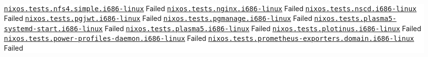 </tr>
<tr>
<td>
<tt><a href='https://hydra.nixos.org/build/200310052'>nixos.tests.nfs4.simple.i686-linux</a></tt>
</td>
<td>Failed</td>
</tr>
<tr>
<td>
<tt><a href='https://hydra.nixos.org/build/200308731'>nixos.tests.nginx.i686-linux</a></tt>
</td>
<td>Failed</td>
</tr>
<tr>
<td>
<tt><a href='https://hydra.nixos.org/build/200304767'>nixos.tests.nscd.i686-linux</a></tt>
</td>
<td>Failed</td>
</tr>
<tr>
<td>
<tt><a href='https://hydra.nixos.org/build/200305000'>nixos.tests.pgjwt.i686-linux</a></tt>
</td>
<td>Failed</td>
</tr>
<tr>
<td>
<tt><a href='https://hydra.nixos.org/build/200306758'>nixos.tests.pgmanage.i686-linux</a></tt>
</td>
<td>Failed</td>
</tr>
<tr>
<td>
<tt><a href='https://hydra.nixos.org/build/200345013'>nixos.tests.plasma5-systemd-start.i686-linux</a></tt>
</td>
<td>Failed</td>
</tr>
<tr>
<td>
<tt><a href='https://hydra.nixos.org/build/200344529'>nixos.tests.plasma5.i686-linux</a></tt>
</td>
<td>Failed</td>
</tr>
<tr>
<td>
<tt><a href='https://hydra.nixos.org/build/200305355'>nixos.tests.plotinus.i686-linux</a></tt>
</td>
<td>Failed</td>
</tr>
<tr>
<td>
<tt><a href='https://hydra.nixos.org/build/200307682'>nixos.tests.power-profiles-daemon.i686-linux</a></tt>
</td>
<td>Failed</td>
</tr>
<tr>
<td>
<tt><a href='https://hydra.nixos.org/build/200303710'>nixos.tests.prometheus-exporters.domain.i686-linux</a></tt>
</td>
<td>Failed</td>
</tr>